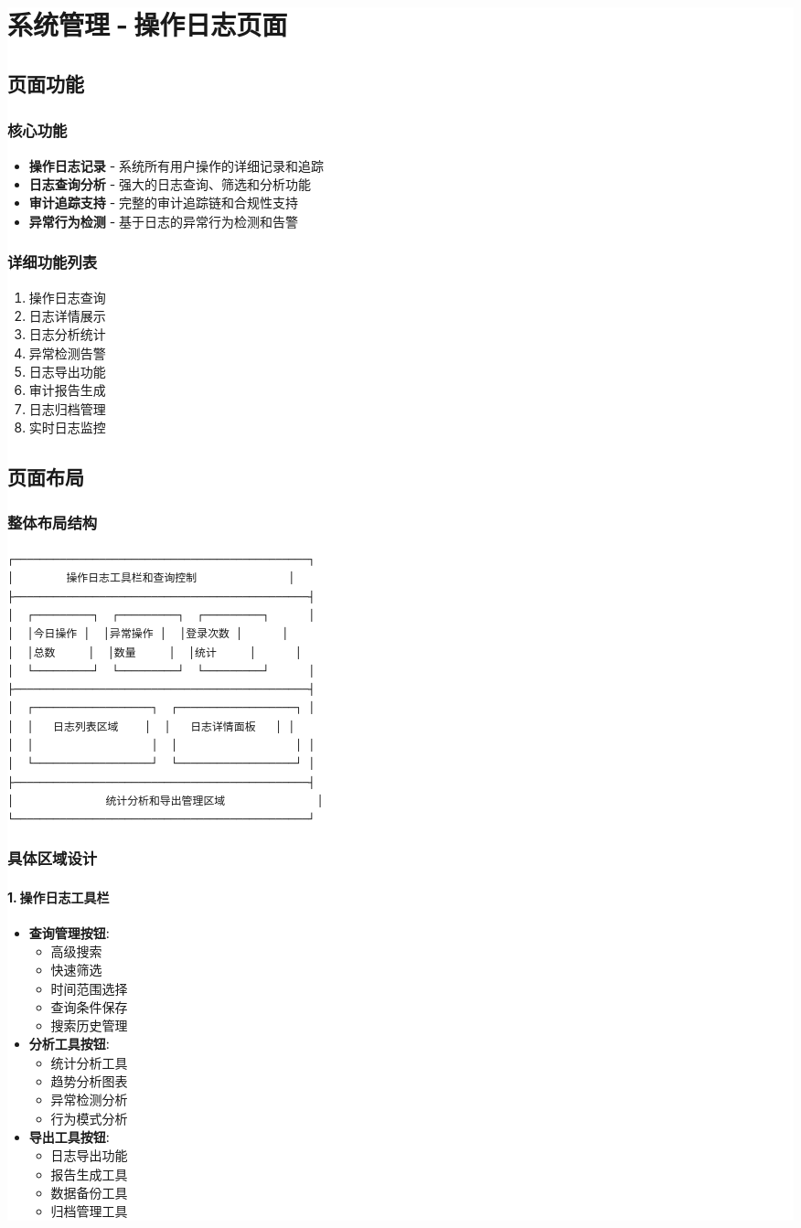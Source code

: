 # 系统管理 - 操作日志页面

## 页面功能

### 核心功能
- **操作日志记录** - 系统所有用户操作的详细记录和追踪
- **日志查询分析** - 强大的日志查询、筛选和分析功能
- **审计追踪支持** - 完整的审计追踪链和合规性支持
- **异常行为检测** - 基于日志的异常行为检测和告警

### 详细功能列表
1. 操作日志查询
2. 日志详情展示
3. 日志分析统计
4. 异常检测告警
5. 日志导出功能
6. 审计报告生成
7. 日志归档管理
8. 实时日志监控

## 页面布局

### 整体布局结构
```
┌─────────────────────────────────────────────┐
│        操作日志工具栏和查询控制              │
├─────────────────────────────────────────────┤
│  ┌─────────┐  ┌─────────┐  ┌─────────┐      │
│  │今日操作 │  │异常操作 │  │登录次数 │      │
│  │总数     │  │数量     │  │统计     │      │
│  └─────────┘  └─────────┘  └─────────┘      │
├─────────────────────────────────────────────┤
│  ┌──────────────────┐  ┌──────────────────┐ │
│  │   日志列表区域    │  │   日志详情面板   │ │
│  │                  │  │                  │ │
│  └──────────────────┘  └──────────────────┘ │
├─────────────────────────────────────────────┤
│              统计分析和导出管理区域              │
└─────────────────────────────────────────────┘
```

### 具体区域设计

#### 1. 操作日志工具栏
- **查询管理按钮**:
  - 高级搜索
  - 快速筛选
  - 时间范围选择
  - 查询条件保存
  - 搜索历史管理
- **分析工具按钮**:
  - 统计分析工具
  - 趋势分析图表
  - 异常检测分析
  - 行为模式分析
- **导出工具按钮**:
  - 日志导出功能
  - 报告生成工具
  - 数据备份工具
  - 归档管理工具
